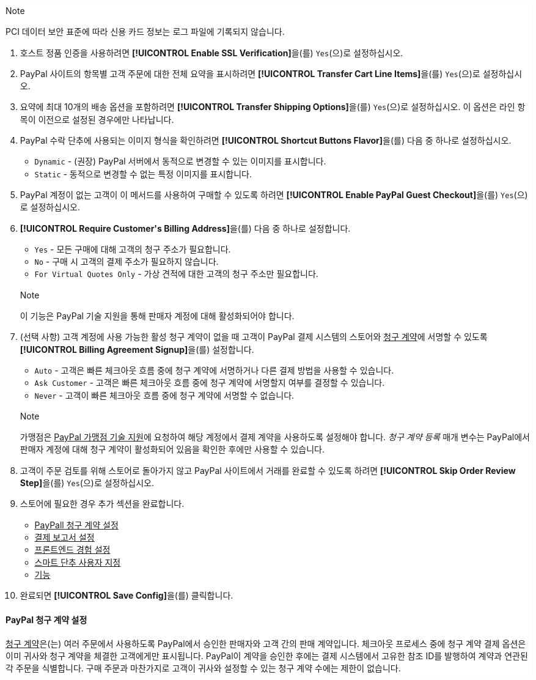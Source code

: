    >[!NOTE]
   >
   >PCI 데이터 보안 표준에 따라 신용 카드 정보는 로그 파일에 기록되지 않습니다.

1. 호스트 정품 인증을 사용하려면 **[!UICONTROL Enable SSL Verification]**&#x200B;을(를) `Yes`(으)로 설정하십시오.

1. PayPal 사이트의 항목별 고객 주문에 대한 전체 요약을 표시하려면 **[!UICONTROL Transfer Cart Line Items]**&#x200B;을(를) `Yes`(으)로 설정하십시오.

1. 요약에 최대 10개의 배송 옵션을 포함하려면 **[!UICONTROL Transfer Shipping Options]**&#x200B;을(를) `Yes`(으)로 설정하십시오. 이 옵션은 라인 항목이 이전으로 설정된 경우에만 나타납니다.

1. PayPal 수락 단추에 사용되는 이미지 형식을 확인하려면 **[!UICONTROL Shortcut Buttons Flavor]**&#x200B;을(를) 다음 중 하나로 설정하십시오.

   - `Dynamic` - (권장) PayPal 서버에서 동적으로 변경할 수 있는 이미지를 표시합니다.
   - `Static` - 동적으로 변경할 수 없는 특정 이미지를 표시합니다.

1. PayPal 계정이 없는 고객이 이 메서드를 사용하여 구매할 수 있도록 하려면 **[!UICONTROL Enable PayPal Guest Checkout]**&#x200B;을(를) `Yes`(으)로 설정하십시오.

1. **[!UICONTROL Require Customer's Billing Address]**&#x200B;을(를) 다음 중 하나로 설정합니다.

   - `Yes` - 모든 구매에 대해 고객의 청구 주소가 필요합니다.
   - `No` - 구매 시 고객의 결제 주소가 필요하지 않습니다.
   - `For Virtual Quotes Only` - 가상 견적에 대한 고객의 청구 주소만 필요합니다.

   >[!NOTE]
   >
   >이 기능은 PayPal 기술 지원을 통해 판매자 계정에 대해 활성화되어야 합니다.

1. (선택 사항) 고객 계정에 사용 가능한 활성 청구 계약이 없을 때 고객이 PayPal 결제 시스템의 스토어와 [청구 계약](paypal-billing-agreements.md)에 서명할 수 있도록 **[!UICONTROL Billing Agreement Signup]**&#x200B;을(를) 설정합니다.

   - `Auto` - 고객은 빠른 체크아웃 흐름 중에 청구 계약에 서명하거나 다른 결제 방법을 사용할 수 있습니다.
   - `Ask Customer` - 고객은 빠른 체크아웃 흐름 중에 청구 계약에 서명할지 여부를 결정할 수 있습니다.
   - `Never` - 고객이 빠른 체크아웃 흐름 중에 청구 계약에 서명할 수 없습니다.

   >[!NOTE]
   >
   >가맹점은 [PayPal 가맹점 기술 지원](https://developer.paypal.com/support/)에 요청하여 해당 계정에서 결제 계약을 사용하도록 설정해야 합니다. _청구 계약 등록_ 매개 변수는 PayPal에서 판매자 계정에 대해 청구 계약이 활성화되어 있음을 확인한 후에만 사용할 수 있습니다.

1. 고객이 주문 검토를 위해 스토어로 돌아가지 않고 PayPal 사이트에서 거래를 완료할 수 있도록 하려면 **[!UICONTROL Skip Order Review Step]**&#x200B;을(를) `Yes`(으)로 설정하십시오.

1. 스토어에 필요한 경우 추가 섹션을 완료합니다.

   - [PayPall 청구 계약 설정](#paypal-billing-agreement-settings)
   - [결제 보고서 설정](#settlement-report-settings)
   - [프론트엔드 경험 설정](#frontend-experience-settings)
   - [스마트 단추 사용자 지정](#customize-smart-buttons)
   - [기능](#features)

1. 완료되면 **[!UICONTROL Save Config]**&#x200B;을(를) 클릭합니다.

#### PayPal 청구 계약 설정

[청구 계약](paypal-billing-agreements.md)은(는) 여러 주문에서 사용하도록 PayPal에서 승인한 판매자와 고객 간의 판매 계약입니다. 체크아웃 프로세스 중에 청구 계약 결제 옵션은 이미 귀사와 청구 계약을 체결한 고객에게만 표시됩니다. PayPal이 계약을 승인한 후에는 결제 시스템에서 고유한 참조 ID를 발행하여 계약과 연관된 각 주문을 식별합니다. 구매 주문과 마찬가지로 고객이 귀사와 설정할 수 있는 청구 계약 수에는 제한이 없습니다.


[1]: https://www.paypal.com/webapps/mpp/how-to-sell-online
[2]: https://www.paypal.com/webapps/mpp/buying-online
[3]: https://manager.paypal.com/
[4]: https://www.paypalobjects.com/en_AU/vhelp/paypalmanager_help/credit_card_numbers.htm
[5]: https://www.paypal.com/rs/webapps/mpp/express-checkout
[6]: https://demo.paypal.com/us/demo/navigation?merchant=bigbox&amp;page=incontextProductCheckout
[7]: https://developer.paypal.com/docs/api-basics/sandbox/